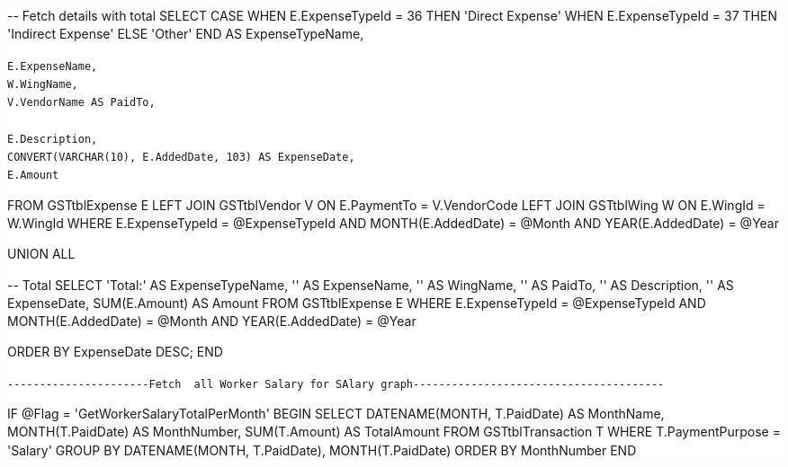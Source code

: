 -- Fetch details with total
SELECT 
    CASE 
        WHEN E.ExpenseTypeId = 36 THEN 'Direct Expense'
        WHEN E.ExpenseTypeId = 37 THEN 'Indirect Expense'
        ELSE 'Other'
    END AS ExpenseTypeName,

    E.ExpenseName,
    W.WingName,
    V.VendorName AS PaidTo,
    
    E.Description,
    CONVERT(VARCHAR(10), E.AddedDate, 103) AS ExpenseDate,
    E.Amount
FROM 
    GSTtblExpense E
LEFT JOIN 
    GSTtblVendor V ON E.PaymentTo = V.VendorCode
LEFT JOIN 
    GSTtblWing W ON E.WingId = W.WingId
WHERE 
    E.ExpenseTypeId = @ExpenseTypeId
    AND MONTH(E.AddedDate) = @Month
    AND YEAR(E.AddedDate) = @Year

UNION ALL

-- Total
SELECT 
    'Total:' AS ExpenseTypeName,
    '' AS ExpenseName,
    '' AS WingName,
    '' AS PaidTo,
    '' AS Description,
    '' AS ExpenseDate,
    SUM(E.Amount) AS Amount
FROM 
    GSTtblExpense E
WHERE 
    E.ExpenseTypeId = @ExpenseTypeId
    AND MONTH(E.AddedDate) = @Month
    AND YEAR(E.AddedDate) = @Year

ORDER BY 
    ExpenseDate DESC;
END


	----------------------Fetch  all Worker Salary for SAlary graph---------------------------------------

IF @Flag = 'GetWorkerSalaryTotalPerMonth'
BEGIN
    SELECT 
        DATENAME(MONTH, T.PaidDate) AS MonthName,
        MONTH(T.PaidDate) AS MonthNumber,
        SUM(T.Amount) AS TotalAmount
    FROM 
        GSTtblTransaction T
    WHERE 
        T.PaymentPurpose = 'Salary'
    GROUP BY 
        DATENAME(MONTH, T.PaidDate), MONTH(T.PaidDate)
    ORDER BY 
        MonthNumber
END

